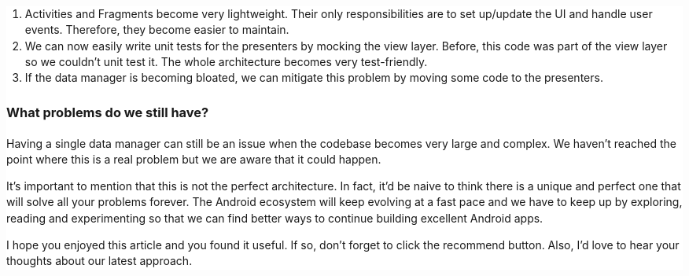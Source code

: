 1. Activities and Fragments become very lightweight. Their only responsibilities are to set up/update the UI and handle user events. Therefore, they become easier to maintain.
2. We can now easily write unit tests for the presenters by mocking the view layer. Before, this code was part of the view layer so we couldn’t unit test it. The whole architecture becomes very test-friendly.
3. If the data manager is becoming bloated, we can mitigate this problem by moving some code to the presenters.

### What problems do we still have?

Having a single data manager can still be an issue when the codebase becomes very large and complex. We haven’t reached the point where this is a real problem but we are aware that it could happen.

It’s important to mention that this is not the perfect architecture. In fact, it’d be naive to think there is a unique and perfect one that will solve all your problems forever. The Android ecosystem will keep evolving at a fast pace and we have to keep up by exploring, reading and experimenting so that we can find better ways to continue building excellent Android apps.

I hope you enjoyed this article and you found it useful. If so, don’t forget to click the recommend button. Also, I’d love to hear your thoughts about our latest approach.
